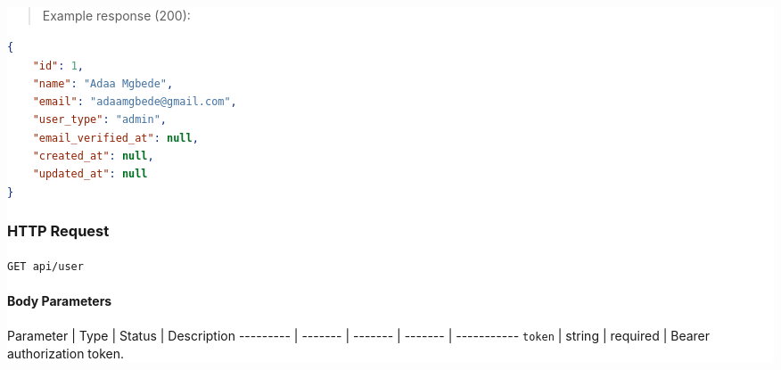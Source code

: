 
> Example response (200):

```json
{
    "id": 1,
    "name": "Adaa Mgbede",
    "email": "adaamgbede@gmail.com",
    "user_type": "admin",
    "email_verified_at": null,
    "created_at": null,
    "updated_at": null
}
```

### HTTP Request
`GET api/user`

#### Body Parameters
Parameter | Type | Status | Description
--------- | ------- | ------- | ------- | -----------
    `token` | string |  required  | Bearer authorization token.
    



